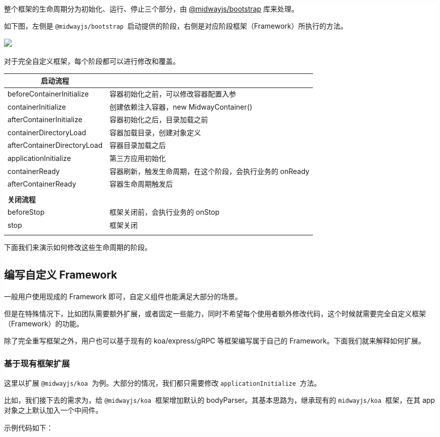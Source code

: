整个框架的生命周期分为初始化、运行、停止三个部分，由 [@midwayjs/bootstrap](https://www.npmjs.com/package/@midwayjs/bootstrap) 库来处理。

如下图，左侧是 `@midwayjs/bootstrap`  启动提供的阶段，右侧是对应阶段框架（Framework）所执行的方法。

<img src="https://cdn.nlark.com/yuque/0/2021/png/501408/1612086533035-970240ed-6ea9-48d8-aaef-985082b7dacd.png#height=944&id=HXGoc&margin=%5Bobject%20Object%5D&name=image.png&originHeight=1888&originWidth=1784&originalType=binary&ratio=1&size=170229&status=done&style=none&width=892" width="892" />

对于完全自定义框架，每个阶段都可以进行修改和覆盖。

| **启动流程**                |                                                          |
| --------------------------- | -------------------------------------------------------- |
| beforeContainerInitialize   | 容器初始化之前，可以修改容器配置入参                     |
| containerInitialize         | 创建依赖注入容器，new MidwayContainer()                  |
| afterContainerInitialize    | 容器初始化之后，目录加载之前                             |
| containerDirectoryLoad      | 容器加载目录，创建对象定义                               |
| afterContainerDirectoryLoad | 容器目录加载之后                                         |
| applicationInitialize       | 第三方应用初始化                                         |
| containerReady              | 容器刷新，触发生命周期，在这个阶段，会执行业务的 onReady |
| afterContainerReady         | 容器生命周期触发后                                       |
|                             |                                                          |
| **关闭流程**                |                                                          |
| beforeStop                  | 框架关闭前，会执行业务的 onStop                          |
| stop                        | 框架关闭                                                 |
|                             |                                                          |

下面我们来演示如何修改这些生命周期的阶段。

## 编写自定义 Framework

一般用户使用现成的 Framework 即可，自定义组件也能满足大部分的场景。


但是在特殊情况下，比如团队需要额外扩展，或者固定一些能力，同时不希望每个使用者额外修改代码，这个时候就需要完全自定义框架（Framework）的功能。


除了完全重写框架之外，用户也可以基于现有的 koa/express/gRPC 等框架编写属于自己的 Framework。下面我们就来解释如何扩展。

### 基于现有框架扩展



这里以扩展 `@midwayjs/koa`  为例。大部分的情况，我们都只需要修改 `applicationInitialize`  方法。

比如，我们接下去的需求为，给 `@midwayjs/koa`  框架增加默认的 bodyParser。其基本思路为，继承现有的 `midwayjs/koa`  框架，在其 app 对象之上默认加入一个中间件。

示例代码如下：
